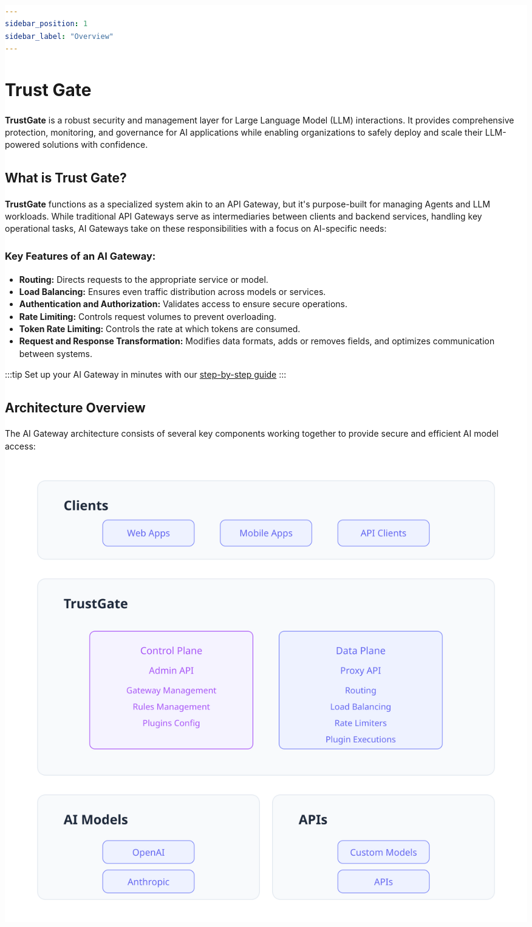 ```yaml
---
sidebar_position: 1
sidebar_label: "Overview"
---
```


# Trust Gate 

**TrustGate** is a robust security and management layer for Large Language Model (LLM) interactions. It provides comprehensive protection, monitoring, and governance for AI applications while enabling organizations to safely deploy and scale their LLM-powered solutions with confidence.

## What is Trust Gate?

**TrustGate** functions as a specialized system akin to an API Gateway, but it's purpose-built for managing Agents and LLM workloads. While traditional API Gateways serve as intermediaries between clients and backend services, handling key operational tasks, AI Gateways take on these responsibilities with a focus on AI-specific needs:

### Key Features of an AI Gateway:

- **Routing:** Directs requests to the appropriate service or model.
- **Load Balancing:** Ensures even traffic distribution across models or services.
- **Authentication and Authorization:** Validates access to ensure secure operations.
- **Rate Limiting:** Controls request volumes to prevent overloading.
- **Token Rate Limiting:** Controls the rate at which tokens are consumed.
- **Request and Response Transformation:** Modifies data formats, adds or removes fields, and optimizes communication between systems.

:::tip
Set up your AI Gateway in minutes with our [step-by-step guide](/trustgate/getting-started/step-by-step)
:::

## Architecture Overview

The AI Gateway architecture consists of several key components working together to provide secure and efficient AI model access:

<div className="text-center">
  <img 
    src="/img/architecture.svg" 
    alt="AI Gateway Architecture" 
    width="100%" 
    style={{
      maxWidth: '800px',
      margin: '0 auto',
      display: 'block'
    }} 
  />
</div>
